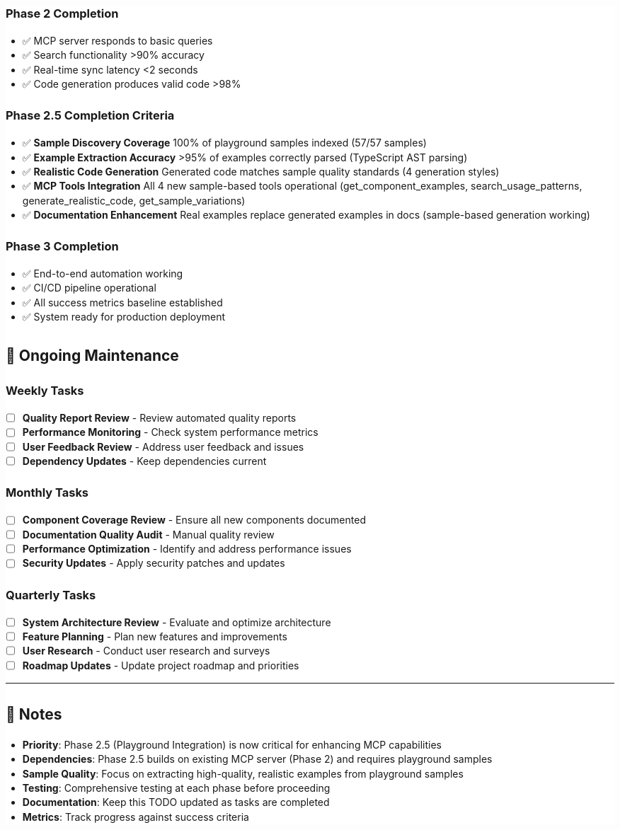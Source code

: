 ### Phase 2 Completion
- ✅ MCP server responds to basic queries
- ✅ Search functionality >90% accuracy
- ✅ Real-time sync latency <2 seconds
- ✅ Code generation produces valid code >98%

### Phase 2.5 Completion Criteria
- ✅ **Sample Discovery Coverage** 100% of playground samples indexed (57/57 samples)
- ✅ **Example Extraction Accuracy** >95% of examples correctly parsed (TypeScript AST parsing)
- ✅ **Realistic Code Generation** Generated code matches sample quality standards (4 generation styles)
- ✅ **MCP Tools Integration** All 4 new sample-based tools operational (get_component_examples, search_usage_patterns, generate_realistic_code, get_sample_variations)
- ✅ **Documentation Enhancement** Real examples replace generated examples in docs (sample-based generation working)

### Phase 3 Completion
- ✅ End-to-end automation working
- ✅ CI/CD pipeline operational
- ✅ All success metrics baseline established
- ✅ System ready for production deployment

## 🔄 Ongoing Maintenance

### Weekly Tasks
- [ ] **Quality Report Review** - Review automated quality reports
- [ ] **Performance Monitoring** - Check system performance metrics
- [ ] **User Feedback Review** - Address user feedback and issues
- [ ] **Dependency Updates** - Keep dependencies current

### Monthly Tasks
- [ ] **Component Coverage Review** - Ensure all new components documented
- [ ] **Documentation Quality Audit** - Manual quality review
- [ ] **Performance Optimization** - Identify and address performance issues
- [ ] **Security Updates** - Apply security patches and updates

### Quarterly Tasks
- [ ] **System Architecture Review** - Evaluate and optimize architecture
- [ ] **Feature Planning** - Plan new features and improvements
- [ ] **User Research** - Conduct user research and surveys
- [ ] **Roadmap Updates** - Update project roadmap and priorities

---

## 📝 Notes

- **Priority**: Phase 2.5 (Playground Integration) is now critical for enhancing MCP capabilities
- **Dependencies**: Phase 2.5 builds on existing MCP server (Phase 2) and requires playground samples
- **Sample Quality**: Focus on extracting high-quality, realistic examples from playground samples
- **Testing**: Comprehensive testing at each phase before proceeding
- **Documentation**: Keep this TODO updated as tasks are completed
- **Metrics**: Track progress against success criteria
